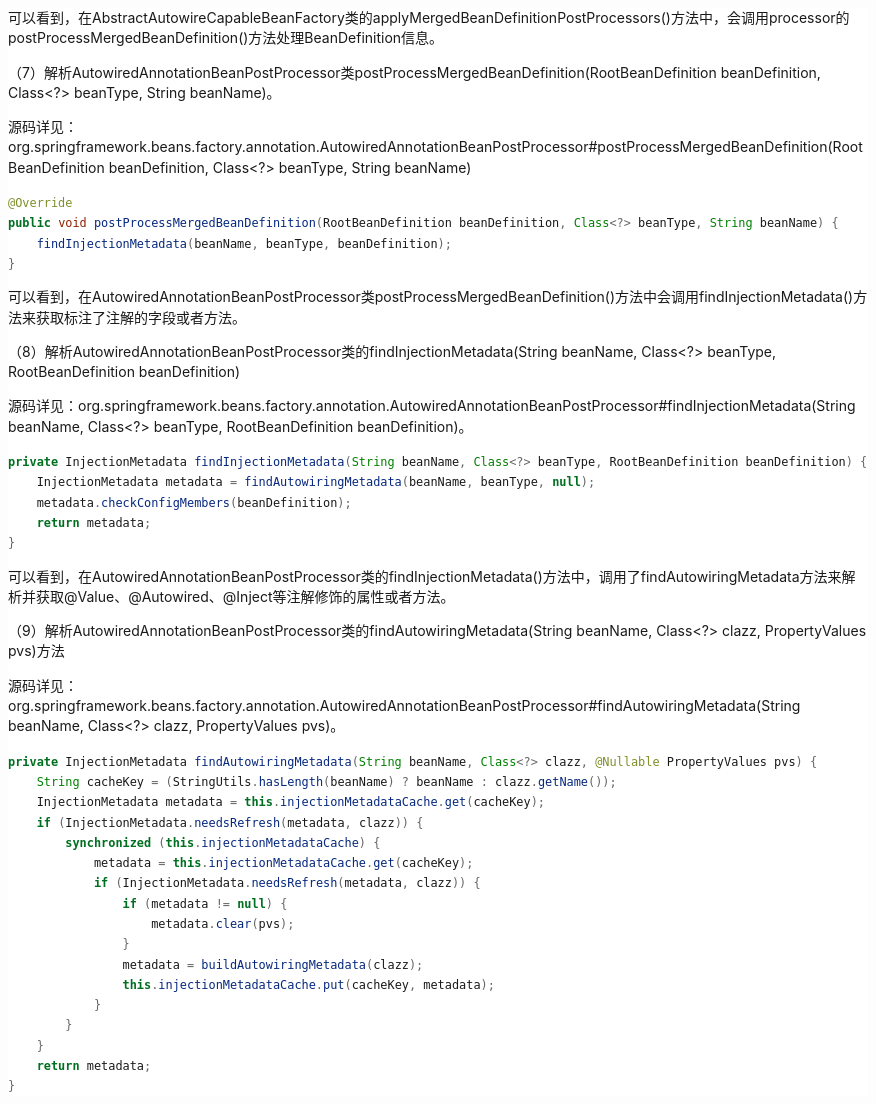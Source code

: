 可以看到，在AbstractAutowireCapableBeanFactory类的applyMergedBeanDefinitionPostProcessors()方法中，会调用processor的postProcessMergedBeanDefinition()方法处理BeanDefinition信息。

（7）解析AutowiredAnnotationBeanPostProcessor类postProcessMergedBeanDefinition(RootBeanDefinition beanDefinition, Class<?> beanType, String beanName)。

源码详见：org.springframework.beans.factory.annotation.AutowiredAnnotationBeanPostProcessor#postProcessMergedBeanDefinition(RootBeanDefinition beanDefinition, Class<?> beanType, String beanName)

```java
@Override
public void postProcessMergedBeanDefinition(RootBeanDefinition beanDefinition, Class<?> beanType, String beanName) {
    findInjectionMetadata(beanName, beanType, beanDefinition);
}
```

可以看到，在AutowiredAnnotationBeanPostProcessor类postProcessMergedBeanDefinition()方法中会调用findInjectionMetadata()方法来获取标注了注解的字段或者方法。

（8）解析AutowiredAnnotationBeanPostProcessor类的findInjectionMetadata(String beanName, Class<?> beanType, RootBeanDefinition beanDefinition)

源码详见：org.springframework.beans.factory.annotation.AutowiredAnnotationBeanPostProcessor#findInjectionMetadata(String beanName, Class<?> beanType, RootBeanDefinition beanDefinition)。

```java
private InjectionMetadata findInjectionMetadata(String beanName, Class<?> beanType, RootBeanDefinition beanDefinition) {
    InjectionMetadata metadata = findAutowiringMetadata(beanName, beanType, null);
    metadata.checkConfigMembers(beanDefinition);
    return metadata;
}
```

可以看到，在AutowiredAnnotationBeanPostProcessor类的findInjectionMetadata()方法中，调用了findAutowiringMetadata方法来解析并获取@Value、@Autowired、@Inject等注解修饰的属性或者方法。

（9）解析AutowiredAnnotationBeanPostProcessor类的findAutowiringMetadata(String beanName, Class<?> clazz, PropertyValues pvs)方法

源码详见：org.springframework.beans.factory.annotation.AutowiredAnnotationBeanPostProcessor#findAutowiringMetadata(String beanName, Class<?> clazz, PropertyValues pvs)。

```java
private InjectionMetadata findAutowiringMetadata(String beanName, Class<?> clazz, @Nullable PropertyValues pvs) {
    String cacheKey = (StringUtils.hasLength(beanName) ? beanName : clazz.getName());
    InjectionMetadata metadata = this.injectionMetadataCache.get(cacheKey);
    if (InjectionMetadata.needsRefresh(metadata, clazz)) {
        synchronized (this.injectionMetadataCache) {
            metadata = this.injectionMetadataCache.get(cacheKey);
            if (InjectionMetadata.needsRefresh(metadata, clazz)) {
                if (metadata != null) {
                    metadata.clear(pvs);
                }
                metadata = buildAutowiringMetadata(clazz);
                this.injectionMetadataCache.put(cacheKey, metadata);
            }
        }
    }
    return metadata;
}
```
